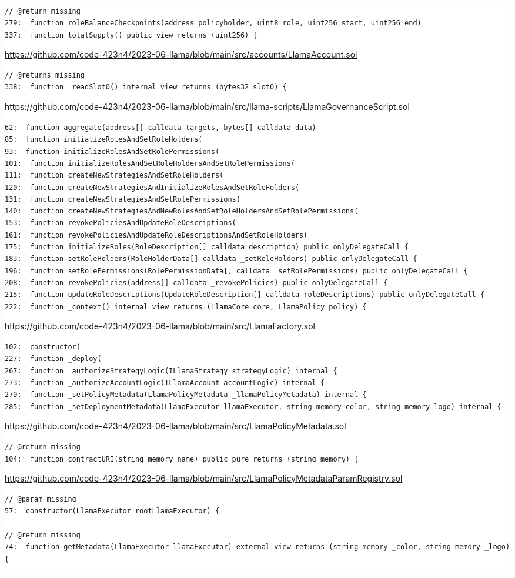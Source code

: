 ```solidity
// @return missing
279:  function roleBalanceCheckpoints(address policyholder, uint8 role, uint256 start, uint256 end)
337:  function totalSupply() public view returns (uint256) {
```

https://github.com/code-423n4/2023-06-llama/blob/main/src/accounts/LlamaAccount.sol

```solidity
// @returns missing
338:  function _readSlot0() internal view returns (bytes32 slot0) {
```

https://github.com/code-423n4/2023-06-llama/blob/main/src/llama-scripts/LlamaGovernanceScript.sol

```solidity
62:  function aggregate(address[] calldata targets, bytes[] calldata data)
85:  function initializeRolesAndSetRoleHolders(
93:  function initializeRolesAndSetRolePermissions(
101:  function initializeRolesAndSetRoleHoldersAndSetRolePermissions(
111:  function createNewStrategiesAndSetRoleHolders(
120:  function createNewStrategiesAndInitializeRolesAndSetRoleHolders(
131:  function createNewStrategiesAndSetRolePermissions(
140:  function createNewStrategiesAndNewRolesAndSetRoleHoldersAndSetRolePermissions(
153:  function revokePoliciesAndUpdateRoleDescriptions(
161:  function revokePoliciesAndUpdateRoleDescriptionsAndSetRoleHolders(
175:  function initializeRoles(RoleDescription[] calldata description) public onlyDelegateCall {
183:  function setRoleHolders(RoleHolderData[] calldata _setRoleHolders) public onlyDelegateCall {
196:  function setRolePermissions(RolePermissionData[] calldata _setRolePermissions) public onlyDelegateCall {
208:  function revokePolicies(address[] calldata _revokePolicies) public onlyDelegateCall {
215:  function updateRoleDescriptions(UpdateRoleDescription[] calldata roleDescriptions) public onlyDelegateCall {
222:  function _context() internal view returns (LlamaCore core, LlamaPolicy policy) {
```

https://github.com/code-423n4/2023-06-llama/blob/main/src/LlamaFactory.sol

```solidity
102:  constructor(
227:  function _deploy(
267:  function _authorizeStrategyLogic(ILlamaStrategy strategyLogic) internal {
273:  function _authorizeAccountLogic(ILlamaAccount accountLogic) internal {
279:  function _setPolicyMetadata(LlamaPolicyMetadata _llamaPolicyMetadata) internal {
285:  function _setDeploymentMetadata(LlamaExecutor llamaExecutor, string memory color, string memory logo) internal {
```

https://github.com/code-423n4/2023-06-llama/blob/main/src/LlamaPolicyMetadata.sol

```solidity
// @return missing
104:  function contractURI(string memory name) public pure returns (string memory) {
```

https://github.com/code-423n4/2023-06-llama/blob/main/src/LlamaPolicyMetadataParamRegistry.sol

```solidity
// @param missing
57:  constructor(LlamaExecutor rootLlamaExecutor) {

// @return missing
74:  function getMetadata(LlamaExecutor llamaExecutor) external view returns (string memory _color, string memory _logo) {
```

---
